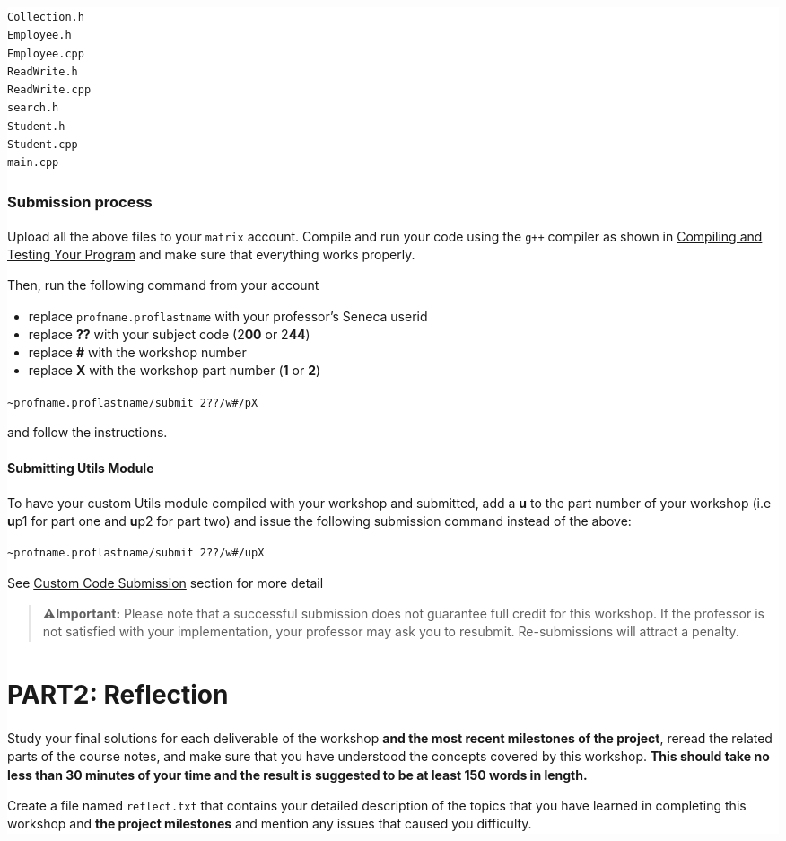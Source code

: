 ```text
Collection.h
Employee.h
Employee.cpp
ReadWrite.h
ReadWrite.cpp
search.h
Student.h
Student.cpp
main.cpp
```
### Submission process

Upload all the above files to your `matrix` account. Compile and run your code using the `g++` compiler as shown in [Compiling and Testing Your Program](#compiling-and-testing-your-program) and make sure that everything works properly.

Then, run the following command from your account
- replace `profname.proflastname` with your professor’s Seneca userid
- replace **??** with your subject code (2**00** or 2**44**)
- replace **#** with the workshop number
- replace **X** with the workshop part number (**1** or **2**) 
```text
~profname.proflastname/submit 2??/w#/pX
```
and follow the instructions.

#### Submitting Utils Module
To have your custom Utils module compiled with your workshop and submitted, add a **u** to the part number of your workshop (i.e **u**p1 for part one and **u**p2 for part two) and issue the following submission command instead of the above:
```text
~profname.proflastname/submit 2??/w#/upX
```
See [Custom Code Submission](#custom-code-submission) section for more detail

> **⚠️Important:** Please note that a successful submission does not guarantee full credit for this workshop. If the professor is not satisfied with your implementation, your professor may ask you to resubmit. Re-submissions will attract a penalty.




# PART2: Reflection

Study your final solutions for each deliverable of the workshop **and the most recent milestones of the project**, reread the related parts of the course notes, and make sure that you have understood the concepts covered by this workshop.  **This should take no less than 30 minutes of your time and the result is suggested to be at least 150 words in length.**

Create a file named `reflect.txt` that contains your detailed description of the topics that you have learned in completing this workshop and **the project milestones** and mention any issues that caused you difficulty.

